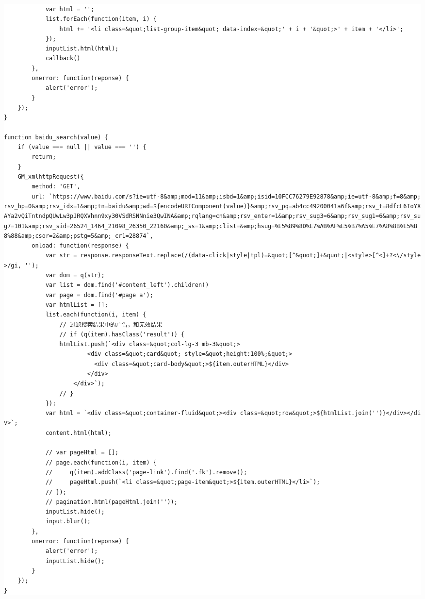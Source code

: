                 var html = '';
                list.forEach(function(item, i) {
                    html += '<li class=&quot;list-group-item&quot; data-index=&quot;' + i + '&quot;>' + item + '</li>';
                });
                inputList.html(html);
                callback()
            },
            onerror: function(reponse) {
                alert('error');
            }
        });
    }

    function baidu_search(value) {
        if (value === null || value === '') {
            return;
        }
        GM_xmlhttpRequest({
            method: 'GET',
            url: `https://www.baidu.com/s?ie=utf-8&amp;mod=11&amp;isbd=1&amp;isid=10FCC76279E92878&amp;ie=utf-8&amp;f=8&amp;rsv_bp=0&amp;rsv_idx=1&amp;tn=baidu&amp;wd=${encodeURIComponent(value)}&amp;rsv_pq=ab4cc49200041a6f&amp;rsv_t=8dfcL6IoYXAYa2vQiTntndpQUwLw3pJRQXVhnn9xy30VSdRSNNnie3QwINA&amp;rqlang=cn&amp;rsv_enter=1&amp;rsv_sug3=6&amp;rsv_sug1=6&amp;rsv_sug7=101&amp;rsv_sid=26524_1464_21098_26350_22160&amp;_ss=1&amp;clist=&amp;hsug=%E5%89%8D%E7%AB%AF%E5%B7%A5%E7%A8%8B%E5%B8%88&amp;csor=2&amp;pstg=5&amp;_cr1=28874`,
            onload: function(response) {
                var str = response.responseText.replace(/(data-click|style|tpl)=&quot;[^&quot;]+&quot;|<style>[^<]+?<\/style>/gi, '');
                var dom = q(str);
                var list = dom.find('#content_left').children()
                var page = dom.find('#page a');
                var htmlList = [];
                list.each(function(i, item) {
                    // 过滤搜索结果中的广告，和无效结果
                    // if (q(item).hasClass('result')) {
                    htmlList.push(`<div class=&quot;col-lg-3 mb-3&quot;>
                            <div class=&quot;card&quot; style=&quot;height:100%;&quot;>
                              <div class=&quot;card-body&quot;>${item.outerHTML}</div>
                            </div>
                        </div>`);
                    // }
                });
                var html = `<div class=&quot;container-fluid&quot;><div class=&quot;row&quot;>${htmlList.join('')}</div></div>`;
                content.html(html);

                // var pageHtml = [];
                // page.each(function(i, item) {
                //     q(item).addClass('page-link').find('.fk').remove();
                //     pageHtml.push(`<li class=&quot;page-item&quot;>${item.outerHTML}</li>`);
                // });
                // pagination.html(pageHtml.join(''));
                inputList.hide();
                input.blur();
            },
            onerror: function(reponse) {
                alert('error');
                inputList.hide();
            }
        });
    }
